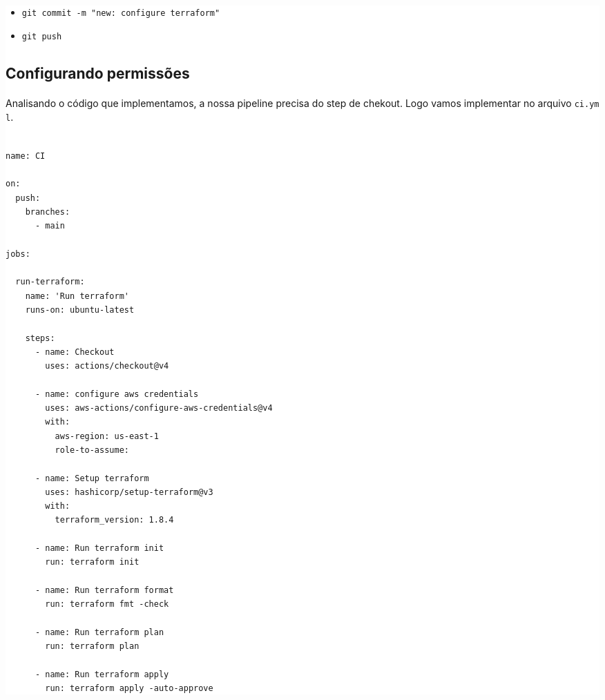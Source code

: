- `git commit -m "new: configure terraform"`

- `git push`

## Configurando permissões

Analisando o código que implementamos, a nossa pipeline precisa do step de chekout. 
Logo vamos implementar no arquivo `ci.yml`.

```hcl

name: CI

on:
  push:
    branches:
      - main

jobs:
  
  run-terraform:
    name: 'Run terraform'
    runs-on: ubuntu-latest

    steps:
      - name: Checkout
        uses: actions/checkout@v4

      - name: configure aws credentials
        uses: aws-actions/configure-aws-credentials@v4
        with:
          aws-region: us-east-1
          role-to-assume: 

      - name: Setup terraform
        uses: hashicorp/setup-terraform@v3
        with:
          terraform_version: 1.8.4

      - name: Run terraform init
        run: terraform init

      - name: Run terraform format
        run: terraform fmt -check

      - name: Run terraform plan
        run: terraform plan

      - name: Run terraform apply
        run: terraform apply -auto-approve

```
